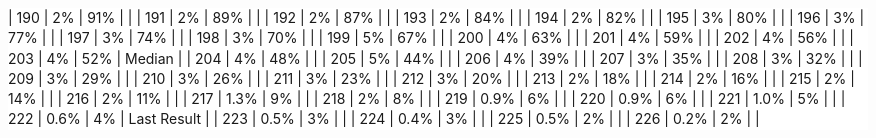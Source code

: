 | 190 | 2% | 91% |  |
| 191 | 2% | 89% |  |
| 192 | 2% | 87% |  |
| 193 | 2% | 84% |  |
| 194 | 2% | 82% |  |
| 195 | 3% | 80% |  |
| 196 | 3% | 77% |  |
| 197 | 3% | 74% |  |
| 198 | 3% | 70% |  |
| 199 | 5% | 67% |  |
| 200 | 4% | 63% |  |
| 201 | 4% | 59% |  |
| 202 | 4% | 56% |  |
| 203 | 4% | 52% | Median |
| 204 | 4% | 48% |  |
| 205 | 5% | 44% |  |
| 206 | 4% | 39% |  |
| 207 | 3% | 35% |  |
| 208 | 3% | 32% |  |
| 209 | 3% | 29% |  |
| 210 | 3% | 26% |  |
| 211 | 3% | 23% |  |
| 212 | 3% | 20% |  |
| 213 | 2% | 18% |  |
| 214 | 2% | 16% |  |
| 215 | 2% | 14% |  |
| 216 | 2% | 11% |  |
| 217 | 1.3% | 9% |  |
| 218 | 2% | 8% |  |
| 219 | 0.9% | 6% |  |
| 220 | 0.9% | 6% |  |
| 221 | 1.0% | 5% |  |
| 222 | 0.6% | 4% | Last Result |
| 223 | 0.5% | 3% |  |
| 224 | 0.4% | 3% |  |
| 225 | 0.5% | 2% |  |
| 226 | 0.2% | 2% |  |